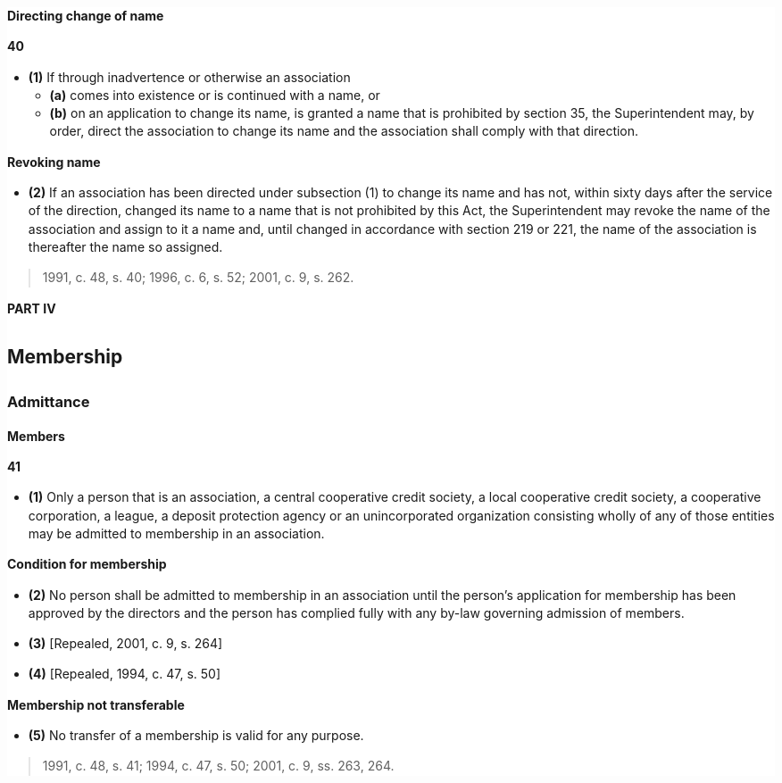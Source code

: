


**Directing change of name**

**40** 

- **(1)** If through inadvertence or otherwise an association
	- **(a)** comes into existence or is continued with a name, or
	- **(b)** on an application to change its name, is granted a name
that is prohibited by section 35, the Superintendent may, by order, direct the association to change its name and the association shall comply with that direction.

**Revoking name**

- **(2)** If an association has been directed under subsection (1) to change its name and has not, within sixty days after the service of the direction, changed its name to a name that is not prohibited by this Act, the Superintendent may revoke the name of the association and assign to it a name and, until changed in accordance with section 219 or 221, the name of the association is thereafter the name so assigned.
> 1991, c. 48, s. 40; 1996, c. 6, s. 52; 2001, c. 9, s. 262.





**PART IV** 
## Membership



### Admittance



**Members**

**41** 

- **(1)** Only a person that is an association, a central cooperative credit society, a local cooperative credit society, a cooperative corporation, a league, a deposit protection agency or an unincorporated organization consisting wholly of any of those entities may be admitted to membership in an association.

**Condition for membership**

- **(2)** No person shall be admitted to membership in an association until the person’s application for membership has been approved by the directors and the person has complied fully with any by-law governing admission of members.

- **(3)** [Repealed, 2001, c. 9, s. 264]

- **(4)** [Repealed, 1994, c. 47, s. 50]

**Membership not transferable**

- **(5)** No transfer of a membership is valid for any purpose.
> 1991, c. 48, s. 41; 1994, c. 47, s. 50; 2001, c. 9, ss. 263, 264.




